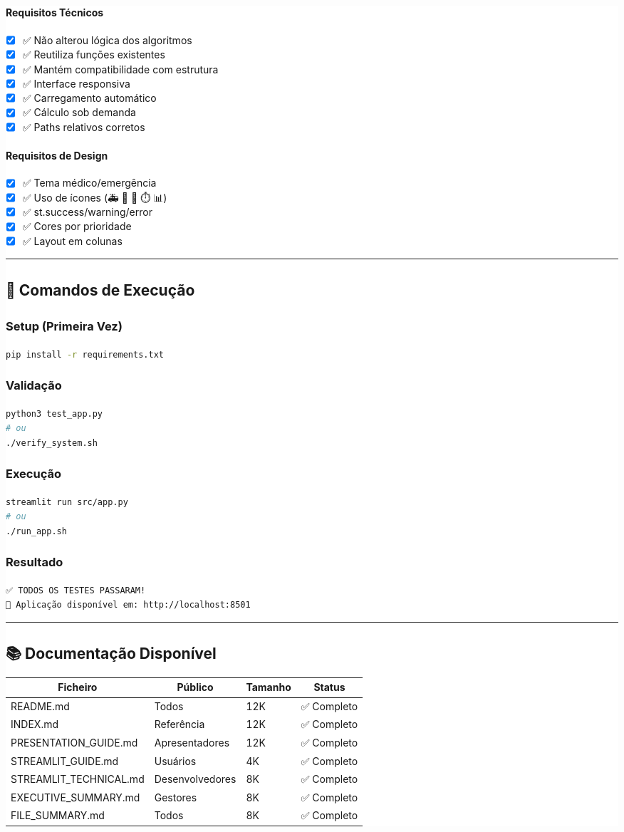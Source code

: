 #### Requisitos Técnicos
- [x] ✅ Não alterou lógica dos algoritmos
- [x] ✅ Reutiliza funções existentes
- [x] ✅ Mantém compatibilidade com estrutura
- [x] ✅ Interface responsiva
- [x] ✅ Carregamento automático
- [x] ✅ Cálculo sob demanda
- [x] ✅ Paths relativos corretos

#### Requisitos de Design
- [x] ✅ Tema médico/emergência
- [x] ✅ Uso de ícones (🚑 🏥 👤 ⏱️ 📊)
- [x] ✅ st.success/warning/error
- [x] ✅ Cores por prioridade
- [x] ✅ Layout em colunas

---

## 🚀 Comandos de Execução

### Setup (Primeira Vez)
```bash
pip install -r requirements.txt
```

### Validação
```bash
python3 test_app.py
# ou
./verify_system.sh
```

### Execução
```bash
streamlit run src/app.py
# ou
./run_app.sh
```

### Resultado
```
✅ TODOS OS TESTES PASSARAM!
🚀 Aplicação disponível em: http://localhost:8501
```

---

## 📚 Documentação Disponível

| Ficheiro | Público | Tamanho | Status |
|----------|---------|---------|--------|
| README.md | Todos | 12K | ✅ Completo |
| INDEX.md | Referência | 12K | ✅ Completo |
| PRESENTATION_GUIDE.md | Apresentadores | 12K | ✅ Completo |
| STREAMLIT_GUIDE.md | Usuários | 4K | ✅ Completo |
| STREAMLIT_TECHNICAL.md | Desenvolvedores | 8K | ✅ Completo |
| EXECUTIVE_SUMMARY.md | Gestores | 8K | ✅ Completo |
| FILE_SUMMARY.md | Todos | 8K | ✅ Completo |